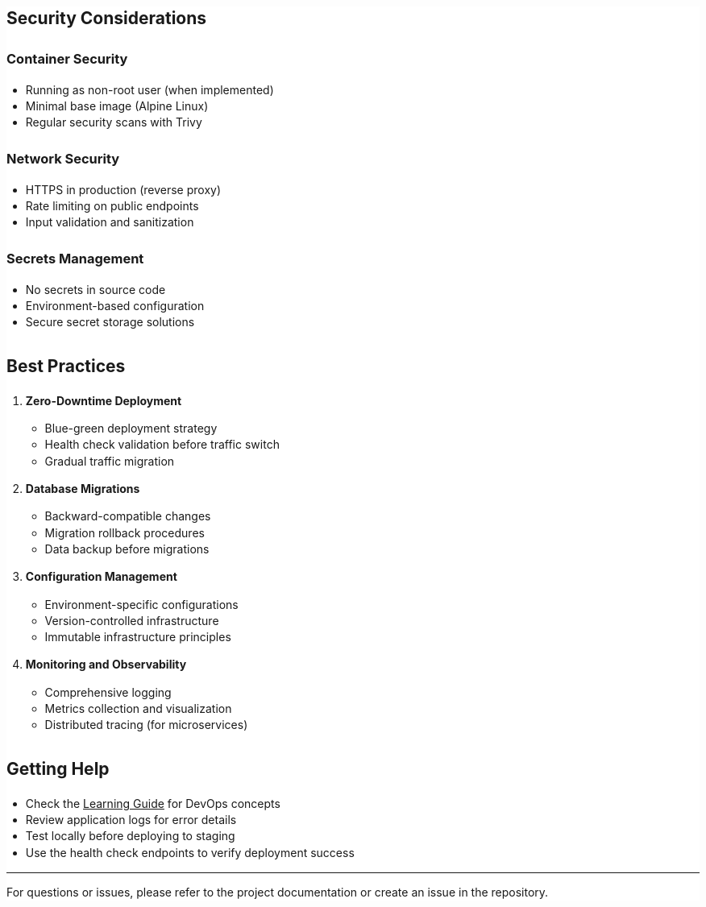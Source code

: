 ## Security Considerations

### Container Security
- Running as non-root user (when implemented)
- Minimal base image (Alpine Linux)
- Regular security scans with Trivy

### Network Security
- HTTPS in production (reverse proxy)
- Rate limiting on public endpoints
- Input validation and sanitization

### Secrets Management
- No secrets in source code
- Environment-based configuration
- Secure secret storage solutions

## Best Practices

1. **Zero-Downtime Deployment**
   - Blue-green deployment strategy
   - Health check validation before traffic switch
   - Gradual traffic migration

2. **Database Migrations**
   - Backward-compatible changes
   - Migration rollback procedures
   - Data backup before migrations

3. **Configuration Management**
   - Environment-specific configurations
   - Version-controlled infrastructure
   - Immutable infrastructure principles

4. **Monitoring and Observability**
   - Comprehensive logging
   - Metrics collection and visualization
   - Distributed tracing (for microservices)

## Getting Help

- Check the [Learning Guide](./LEARNING_GUIDE.md) for DevOps concepts
- Review application logs for error details
- Test locally before deploying to staging
- Use the health check endpoints to verify deployment success

---

For questions or issues, please refer to the project documentation or create an issue in the repository.